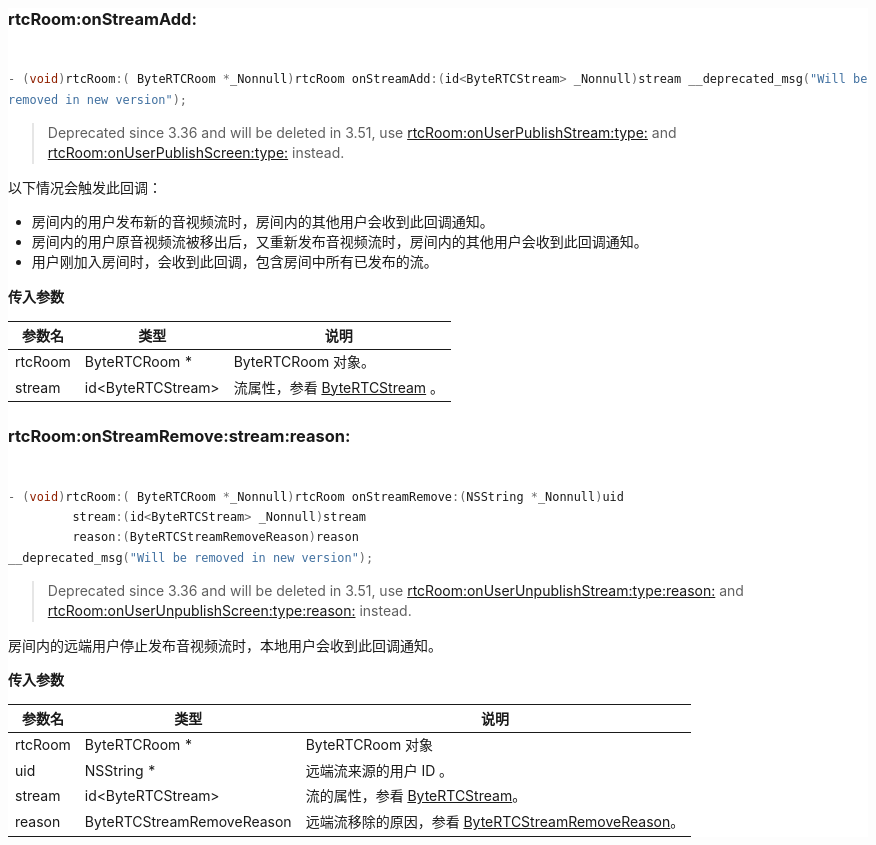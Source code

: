 

<span id="ByteRTCRoomDelegate-rtcroom-onstreamadd"></span>
### rtcRoom:onStreamAdd:
```objectivec

- (void)rtcRoom:( ByteRTCRoom *_Nonnull)rtcRoom onStreamAdd:(id<ByteRTCStream> _Nonnull)stream __deprecated_msg("Will be removed in new version");
```
> Deprecated since 3.36 and will be deleted in 3.51, use [rtcRoom:onUserPublishStream:type:](#ByteRTCRoomDelegate-rtcroom-onuserpublishstream-type) and [rtcRoom:onUserPublishScreen:type:](#ByteRTCRoomDelegate-rtcroom-onuserpublishscreen-type) instead.

以下情况会触发此回调：

- 房间内的用户发布新的音视频流时，房间内的其他用户会收到此回调通知。
- 房间内的用户原音视频流被移出后，又重新发布音视频流时，房间内的其他用户会收到此回调通知。
- 用户刚加入房间时，会收到此回调，包含房间中所有已发布的流。


**传入参数**

| 参数名 | 类型 | 说明 |
| --- | --- | --- |
| rtcRoom | ByteRTCRoom * | ByteRTCRoom 对象。 |
| stream | id<ByteRTCStream\> | 流属性，参看 [ByteRTCStream](macOS-keytype.md#ByteRTCStream) 。 |



<span id="ByteRTCRoomDelegate-rtcroom-onstreamremove-stream-reason"></span>
### rtcRoom:onStreamRemove:stream:reason:
```objectivec

- (void)rtcRoom:( ByteRTCRoom *_Nonnull)rtcRoom onStreamRemove:(NSString *_Nonnull)uid
         stream:(id<ByteRTCStream> _Nonnull)stream
         reason:(ByteRTCStreamRemoveReason)reason
__deprecated_msg("Will be removed in new version");
```
> Deprecated since 3.36 and will be deleted in 3.51, use [rtcRoom:onUserUnpublishStream:type:reason:](#ByteRTCRoomDelegate-rtcroom-onuserunpublishstream-type-reason) and [rtcRoom:onUserUnpublishScreen:type:reason:](#ByteRTCRoomDelegate-rtcroom-onuserunpublishscreen-type-reason) instead.

房间内的远端用户停止发布音视频流时，本地用户会收到此回调通知。


**传入参数**

| 参数名 | 类型 | 说明 |
| --- | --- | --- |
| rtcRoom | ByteRTCRoom * | ByteRTCRoom 对象 |
| uid | NSString * | 远端流来源的用户 ID 。 |
| stream | id<ByteRTCStream\> | 流的属性，参看 [ByteRTCStream](macOS-keytype.md#ByteRTCStream)。 |
| reason | ByteRTCStreamRemoveReason | 远端流移除的原因，参看 [ByteRTCStreamRemoveReason](macOS-keytype.md#ByteRTCStreamRemoveReason)。 |
